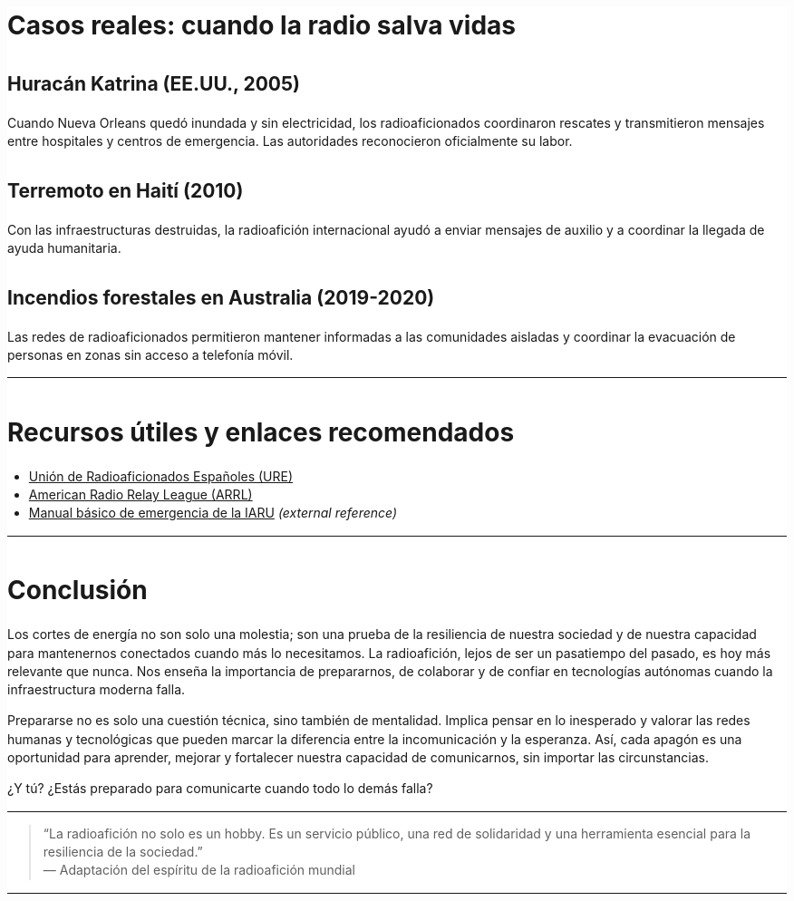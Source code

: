 
# Casos reales: cuando la radio salva vidas

## Huracán Katrina (EE.UU., 2005)

Cuando Nueva Orleans quedó inundada y sin electricidad, los radioaficionados coordinaron rescates y transmitieron mensajes entre hospitales y centros de emergencia. Las autoridades reconocieron oficialmente su labor.

## Terremoto en Haití (2010)

Con las infraestructuras destruidas, la radioafición internacional ayudó a enviar mensajes de auxilio y a coordinar la llegada de ayuda humanitaria.

## Incendios forestales en Australia (2019-2020)

Las redes de radioaficionados permitieron mantener informadas a las comunidades aisladas y coordinar la evacuación de personas en zonas sin acceso a telefonía móvil.

---

# Recursos útiles y enlaces recomendados

- [Unión de Radioaficionados Españoles (URE)](https://www.ure.es)
- [American Radio Relay League (ARRL)](https://www.arrl.org)
- [Manual básico de emergencia de la IARU](https://www.iaru-r1.org/wp-content/uploads/2019/12/Basic-Emergency-Communications-Handbook-Spanish.pdf) _(external reference)_

---

# Conclusión

Los cortes de energía no son solo una molestia; son una prueba de la resiliencia de nuestra sociedad y de nuestra capacidad para mantenernos conectados cuando más lo necesitamos. La radioafición, lejos de ser un pasatiempo del pasado, es hoy más relevante que nunca. Nos enseña la importancia de prepararnos, de colaborar y de confiar en tecnologías autónomas cuando la infraestructura moderna falla.

Prepararse no es solo una cuestión técnica, sino también de mentalidad. Implica pensar en lo inesperado y valorar las redes humanas y tecnológicas que pueden marcar la diferencia entre la incomunicación y la esperanza. Así, cada apagón es una oportunidad para aprender, mejorar y fortalecer nuestra capacidad de comunicarnos, sin importar las circunstancias.

¿Y tú? ¿Estás preparado para comunicarte cuando todo lo demás falla?

---

> “La radioafición no solo es un hobby. Es un servicio público, una red de solidaridad y una herramienta esencial para la resiliencia de la sociedad.”  
> — Adaptación del espíritu de la radioafición mundial

---